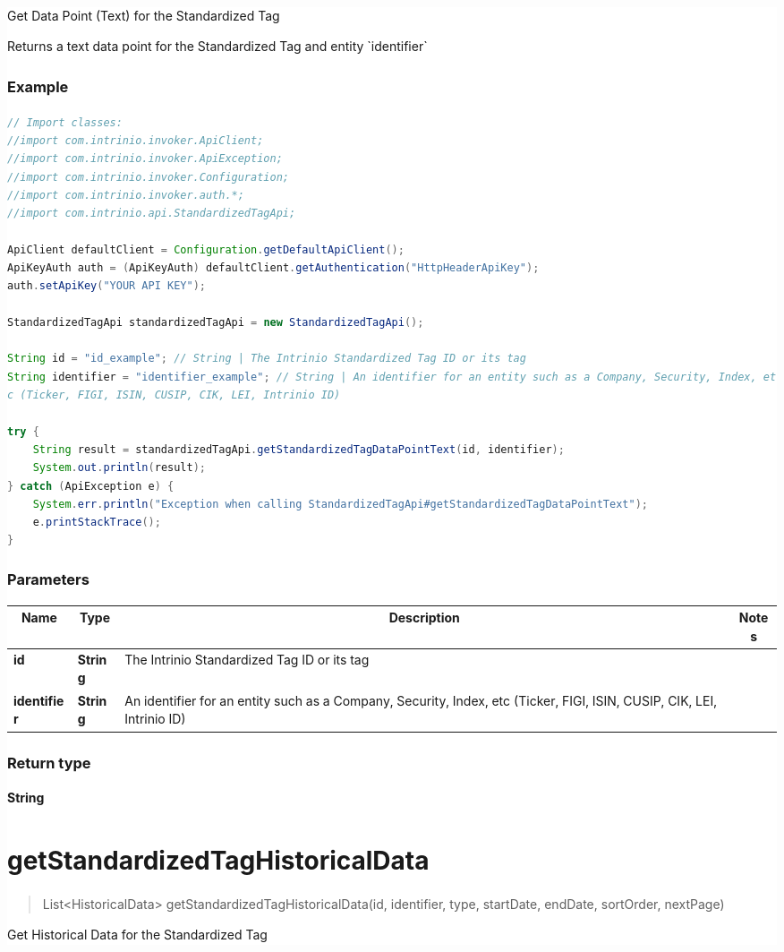 Get Data Point (Text) for the Standardized Tag

Returns a text data point for the Standardized Tag and entity &#x60;identifier&#x60;

### Example
```java
// Import classes:
//import com.intrinio.invoker.ApiClient;
//import com.intrinio.invoker.ApiException;
//import com.intrinio.invoker.Configuration;
//import com.intrinio.invoker.auth.*;
//import com.intrinio.api.StandardizedTagApi;

ApiClient defaultClient = Configuration.getDefaultApiClient();
ApiKeyAuth auth = (ApiKeyAuth) defaultClient.getAuthentication("HttpHeaderApiKey");
auth.setApiKey("YOUR API KEY");

StandardizedTagApi standardizedTagApi = new StandardizedTagApi();

String id = "id_example"; // String | The Intrinio Standardized Tag ID or its tag
String identifier = "identifier_example"; // String | An identifier for an entity such as a Company, Security, Index, etc (Ticker, FIGI, ISIN, CUSIP, CIK, LEI, Intrinio ID)

try {
    String result = standardizedTagApi.getStandardizedTagDataPointText(id, identifier);
    System.out.println(result);
} catch (ApiException e) {
    System.err.println("Exception when calling StandardizedTagApi#getStandardizedTagDataPointText");
    e.printStackTrace();
}
```

### Parameters

Name | Type | Description  | Notes
------------- | ------------- | ------------- | -------------
 **id** | **String**| The Intrinio Standardized Tag ID or its tag |
 **identifier** | **String**| An identifier for an entity such as a Company, Security, Index, etc (Ticker, FIGI, ISIN, CUSIP, CIK, LEI, Intrinio ID) |

### Return type

**String**

<a name="getStandardizedTagHistoricalData"></a>
# **getStandardizedTagHistoricalData**
> List&lt;HistoricalData&gt; getStandardizedTagHistoricalData(id, identifier, type, startDate, endDate, sortOrder, nextPage)

Get Historical Data for the Standardized Tag
